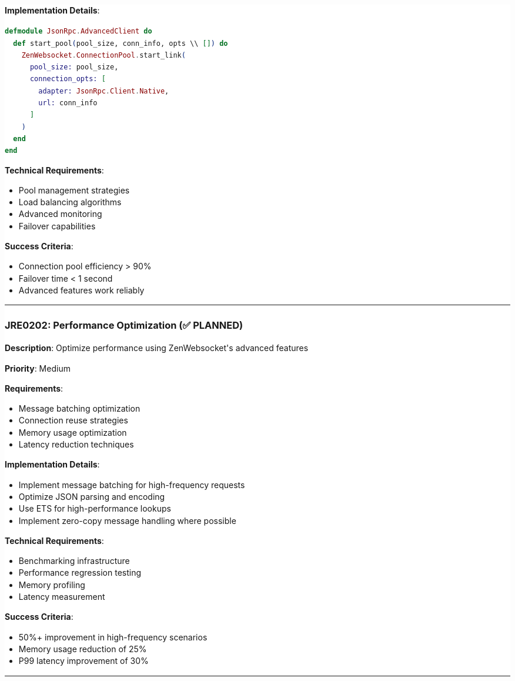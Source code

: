 **Implementation Details**:
```elixir
defmodule JsonRpc.AdvancedClient do
  def start_pool(pool_size, conn_info, opts \\ []) do
    ZenWebsocket.ConnectionPool.start_link(
      pool_size: pool_size,
      connection_opts: [
        adapter: JsonRpc.Client.Native,
        url: conn_info
      ]
    )
  end
end
```

**Technical Requirements**:
- Pool management strategies
- Load balancing algorithms
- Advanced monitoring
- Failover capabilities

**Success Criteria**:
- Connection pool efficiency > 90%
- Failover time < 1 second
- Advanced features work reliably

---

### JRE0202: Performance Optimization (✅ PLANNED)
**Description**: Optimize performance using ZenWebsocket's advanced features

**Priority**: Medium

**Requirements**:
- Message batching optimization
- Connection reuse strategies
- Memory usage optimization
- Latency reduction techniques

**Implementation Details**:
- Implement message batching for high-frequency requests
- Optimize JSON parsing and encoding
- Use ETS for high-performance lookups
- Implement zero-copy message handling where possible

**Technical Requirements**:
- Benchmarking infrastructure
- Performance regression testing
- Memory profiling
- Latency measurement

**Success Criteria**:
- 50%+ improvement in high-frequency scenarios
- Memory usage reduction of 25%
- P99 latency improvement of 30%

---